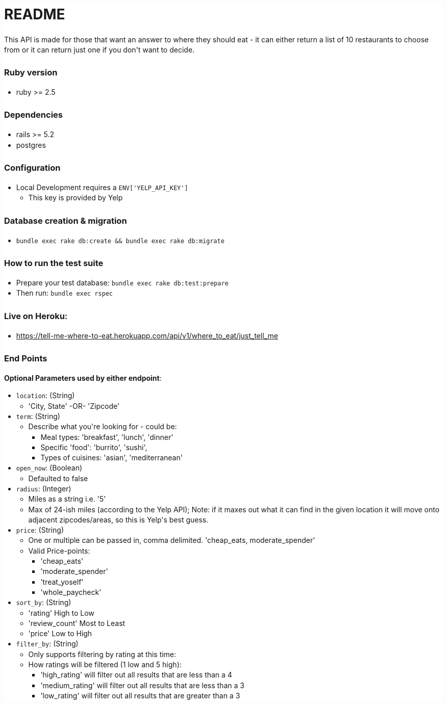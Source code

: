 # README

This API is made for those that want an answer to where they should eat - it can either return a list of 10 restaurants to choose from or it can return just one if you don't want to decide. 


### Ruby version
 * ruby >= 2.5

### Dependencies
  * rails >= 5.2
  * postgres

### Configuration
 * Local Development requires a `ENV['YELP_API_KEY']`
   * This key is provided by Yelp

### Database creation & migration
  * `bundle exec rake db:create && bundle exec rake db:migrate`

### How to run the test suite
  * Prepare your test database: `bundle exec rake db:test:prepare`
  * Then run: `bundle exec rspec`


### Live on Heroku:
  * https://tell-me-where-to-eat.herokuapp.com/api/v1/where_to_eat/just_tell_me
  
### End Points

**Optional Parameters used by either endpoint**:
  - `location`: (String)
    - 'City, State' -OR- 'Zipcode'
  - `term`: (String)
     - Describe what you're looking for - could be:
       - Meal types: 'breakfast', 'lunch', 'dinner'
       - Specific 'food': 'burrito', 'sushi',
       - Types of cuisines: 'asian', 'mediterranean'
  - `open_now`: (Boolean)
     - Defaulted to false
  - `radius`: (Integer)
     - Miles as a string i.e. '5'
     - Max of 24-ish miles (according to the Yelp API); Note: if it maxes out what it can find in the given location it will move onto adjacent zipcodes/areas, so this is Yelp's best guess.
  - `price`: (String)
      - One or multiple can be passed in, comma delimited. 'cheap_eats, moderate_spender'
      - Valid Price-points:
        - 'cheap_eats'
        - 'moderate_spender'
        - 'treat_yoself'
        - 'whole_paycheck'
  - `sort_by`: (String)
      - 'rating' High to Low
      - 'review_count' Most to Least
      - 'price' Low to High
  - `filter_by`: (String)
      - Only supports filtering by rating at this time:
      - How ratings will be filtered (1 low and 5 high):
        - 'high_rating' will filter out all results that are less than a 4
        - 'medium_rating' will filter out all results that are less than a 3
        - 'low_rating' will filter out all results that are greater than a 3
    